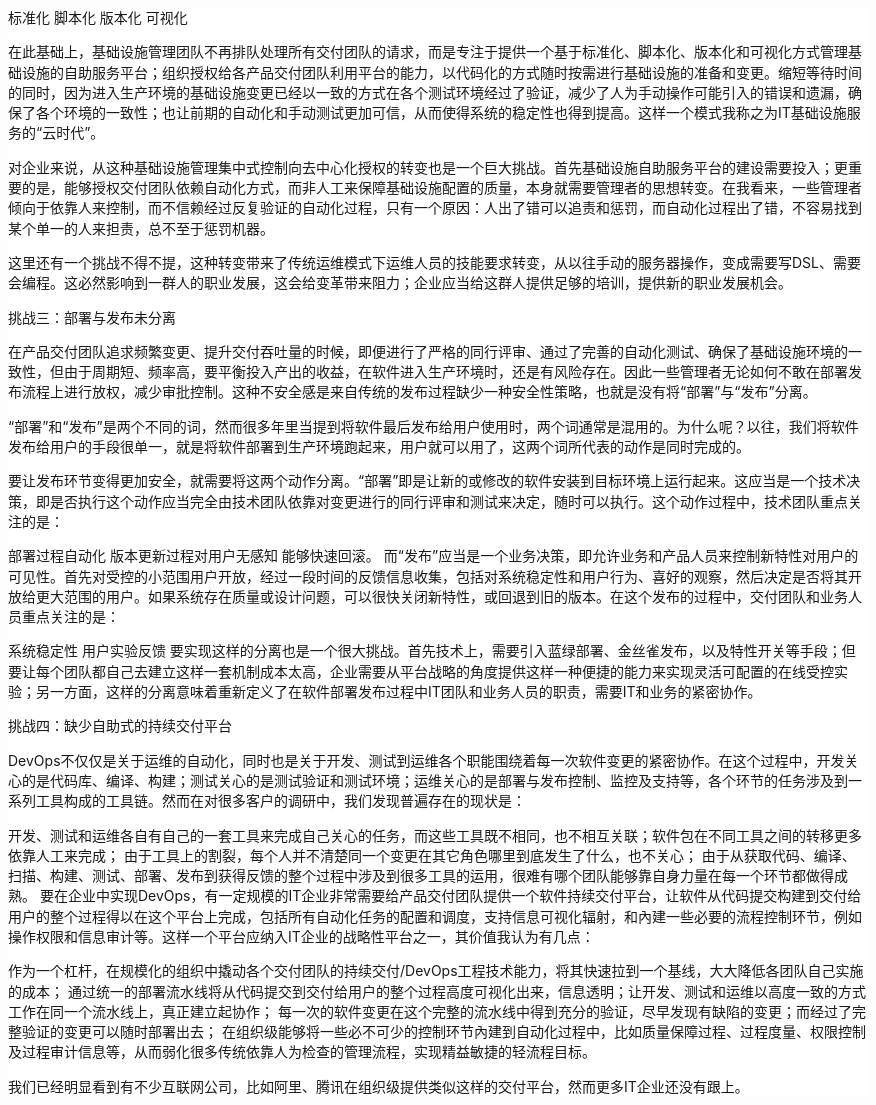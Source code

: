 标准化
脚本化
版本化
可视化


在此基础上，基础设施管理团队不再排队处理所有交付团队的请求，而是专注于提供一个基于标准化、脚本化、版本化和可视化方式管理基础设施的自助服务平台；组织授权给各产品交付团队利用平台的能力，以代码化的方式随时按需进行基础设施的准备和变更。缩短等待时间的同时，因为进入生产环境的基础设施变更已经以一致的方式在各个测试环境经过了验证，减少了人为手动操作可能引入的错误和遗漏，确保了各个环境的一致性；也让前期的自动化和手动测试更加可信，从而使得系统的稳定性也得到提高。这样一个模式我称之为IT基础设施服务的“云时代”。



对企业来说，从这种基础设施管理集中式控制向去中心化授权的转变也是一个巨大挑战。首先基础设施自助服务平台的建设需要投入；更重要的是，能够授权交付团队依赖自动化方式，而非人工来保障基础设施配置的质量，本身就需要管理者的思想转变。在我看来，一些管理者倾向于依靠人来控制，而不信赖经过反复验证的自动化过程，只有一个原因：人出了错可以追责和惩罚，而自动化过程出了错，不容易找到某个单一的人来担责，总不至于惩罚机器。

这里还有一个挑战不得不提，这种转变带来了传统运维模式下运维人员的技能要求转变，从以往手动的服务器操作，变成需要写DSL、需要会编程。这必然影响到一群人的职业发展，这会给变革带来阻力；企业应当给这群人提供足够的培训，提供新的职业发展机会。

挑战三：部署与发布未分离

在产品交付团队追求频繁变更、提升交付吞吐量的时候，即便进行了严格的同行评审、通过了完善的自动化测试、确保了基础设施环境的一致性，但由于周期短、频率高，要平衡投入产出的收益，在软件进入生产环境时，还是有风险存在。因此一些管理者无论如何不敢在部署发布流程上进行放权，减少审批控制。这种不安全感是来自传统的发布过程缺少一种安全性策略，也就是没有将“部署”与“发布”分离。

“部署”和“发布”是两个不同的词，然而很多年里当提到将软件最后发布给用户使用时，两个词通常是混用的。为什么呢？以往，我们将软件发布给用户的手段很单一，就是将软件部署到生产环境跑起来，用户就可以用了，这两个词所代表的动作是同时完成的。

要让发布环节变得更加安全，就需要将这两个动作分离。“部署”即是让新的或修改的软件安装到目标环境上运行起来。这应当是一个技术决策，即是否执行这个动作应当完全由技术团队依靠对变更进行的同行评审和测试来决定，随时可以执行。这个动作过程中，技术团队重点关注的是：

部署过程自动化
版本更新过程对用户无感知
能够快速回滚。
而“发布”应当是一个业务决策，即允许业务和产品人员来控制新特性对用户的可见性。首先对受控的小范围用户开放，经过一段时间的反馈信息收集，包括对系统稳定性和用户行为、喜好的观察，然后决定是否将其开放给更大范围的用户。如果系统存在质量或设计问题，可以很快关闭新特性，或回退到旧的版本。在这个发布的过程中，交付团队和业务人员重点关注的是：

系统稳定性
用户实验反馈
要实现这样的分离也是一个很大挑战。首先技术上，需要引入蓝绿部署、金丝雀发布，以及特性开关等手段；但要让每个团队都自己去建立这样一套机制成本太高，企业需要从平台战略的角度提供这样一种便捷的能力来实现灵活可配置的在线受控实验；另一方面，这样的分离意味着重新定义了在软件部署发布过程中IT团队和业务人员的职责，需要IT和业务的紧密协作。

挑战四：缺少自助式的持续交付平台

DevOps不仅仅是关于运维的自动化，同时也是关于开发、测试到运维各个职能围绕着每一次软件变更的紧密协作。在这个过程中，开发关心的是代码库、编译、构建；测试关心的是测试验证和测试环境；运维关心的是部署与发布控制、监控及支持等，各个环节的任务涉及到一系列工具构成的工具链。然而在对很多客户的调研中，我们发现普遍存在的现状是：

开发、测试和运维各自有自己的一套工具来完成自己关心的任务，而这些工具既不相同，也不相互关联；软件包在不同工具之间的转移更多依靠人工来完成；
由于工具上的割裂，每个人并不清楚同一个变更在其它角色哪里到底发生了什么，也不关心；
由于从获取代码、编译、扫描、构建、测试、部署、发布到获得反馈的整个过程中涉及到很多工具的运用，很难有哪个团队能够靠自身力量在每一个环节都做得成熟。
要在企业中实现DevOps，有一定规模的IT企业非常需要给产品交付团队提供一个软件持续交付平台，让软件从代码提交构建到交付给用户的整个过程得以在这个平台上完成，包括所有自动化任务的配置和调度，支持信息可视化辐射，和內建一些必要的流程控制环节，例如操作权限和信息审计等。这样一个平台应纳入IT企业的战略性平台之一，其价值我认为有几点：

作为一个杠杆，在规模化的组织中撬动各个交付团队的持续交付/DevOps工程技术能力，将其快速拉到一个基线，大大降低各团队自己实施的成本；
通过统一的部署流水线将从代码提交到交付给用户的整个过程高度可视化出来，信息透明；让开发、测试和运维以高度一致的方式工作在同一个流水线上，真正建立起协作；
每一次的软件变更在这个完整的流水线中得到充分的验证，尽早发现有缺陷的变更；而经过了完整验证的变更可以随时部署出去；
在组织级能够将一些必不可少的控制环节內建到自动化过程中，比如质量保障过程、过程度量、权限控制及过程审计信息等，从而弱化很多传统依靠人为检查的管理流程，实现精益敏捷的轻流程目标。


我们已经明显看到有不少互联网公司，比如阿里、腾讯在组织级提供类似这样的交付平台，然而更多IT企业还没有跟上。
